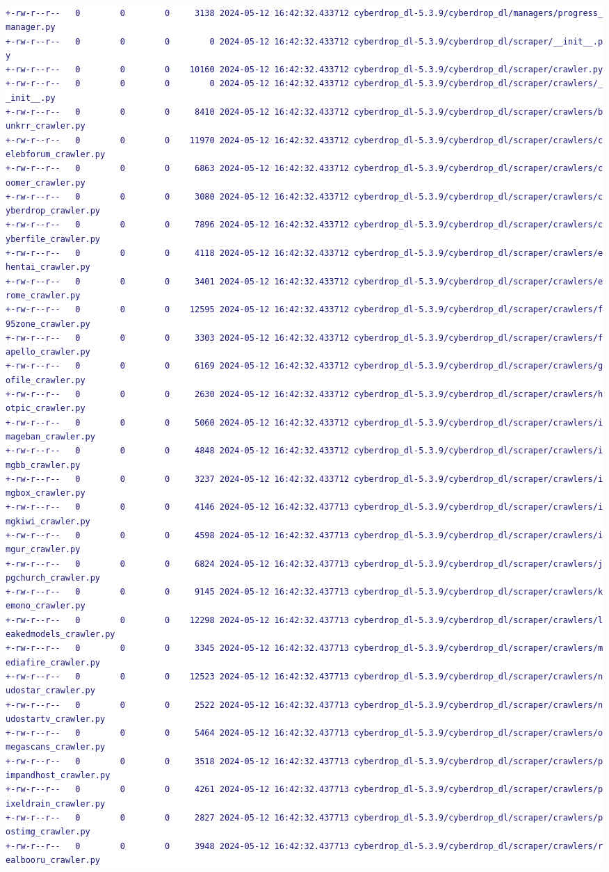 ```diff
+-rw-r--r--   0        0        0     3138 2024-05-12 16:42:32.433712 cyberdrop_dl-5.3.9/cyberdrop_dl/managers/progress_manager.py
+-rw-r--r--   0        0        0        0 2024-05-12 16:42:32.433712 cyberdrop_dl-5.3.9/cyberdrop_dl/scraper/__init__.py
+-rw-r--r--   0        0        0    10160 2024-05-12 16:42:32.433712 cyberdrop_dl-5.3.9/cyberdrop_dl/scraper/crawler.py
+-rw-r--r--   0        0        0        0 2024-05-12 16:42:32.433712 cyberdrop_dl-5.3.9/cyberdrop_dl/scraper/crawlers/__init__.py
+-rw-r--r--   0        0        0     8410 2024-05-12 16:42:32.433712 cyberdrop_dl-5.3.9/cyberdrop_dl/scraper/crawlers/bunkrr_crawler.py
+-rw-r--r--   0        0        0    11970 2024-05-12 16:42:32.433712 cyberdrop_dl-5.3.9/cyberdrop_dl/scraper/crawlers/celebforum_crawler.py
+-rw-r--r--   0        0        0     6863 2024-05-12 16:42:32.433712 cyberdrop_dl-5.3.9/cyberdrop_dl/scraper/crawlers/coomer_crawler.py
+-rw-r--r--   0        0        0     3080 2024-05-12 16:42:32.433712 cyberdrop_dl-5.3.9/cyberdrop_dl/scraper/crawlers/cyberdrop_crawler.py
+-rw-r--r--   0        0        0     7896 2024-05-12 16:42:32.433712 cyberdrop_dl-5.3.9/cyberdrop_dl/scraper/crawlers/cyberfile_crawler.py
+-rw-r--r--   0        0        0     4118 2024-05-12 16:42:32.433712 cyberdrop_dl-5.3.9/cyberdrop_dl/scraper/crawlers/ehentai_crawler.py
+-rw-r--r--   0        0        0     3401 2024-05-12 16:42:32.433712 cyberdrop_dl-5.3.9/cyberdrop_dl/scraper/crawlers/erome_crawler.py
+-rw-r--r--   0        0        0    12595 2024-05-12 16:42:32.433712 cyberdrop_dl-5.3.9/cyberdrop_dl/scraper/crawlers/f95zone_crawler.py
+-rw-r--r--   0        0        0     3303 2024-05-12 16:42:32.433712 cyberdrop_dl-5.3.9/cyberdrop_dl/scraper/crawlers/fapello_crawler.py
+-rw-r--r--   0        0        0     6169 2024-05-12 16:42:32.433712 cyberdrop_dl-5.3.9/cyberdrop_dl/scraper/crawlers/gofile_crawler.py
+-rw-r--r--   0        0        0     2630 2024-05-12 16:42:32.433712 cyberdrop_dl-5.3.9/cyberdrop_dl/scraper/crawlers/hotpic_crawler.py
+-rw-r--r--   0        0        0     5060 2024-05-12 16:42:32.433712 cyberdrop_dl-5.3.9/cyberdrop_dl/scraper/crawlers/imageban_crawler.py
+-rw-r--r--   0        0        0     4848 2024-05-12 16:42:32.433712 cyberdrop_dl-5.3.9/cyberdrop_dl/scraper/crawlers/imgbb_crawler.py
+-rw-r--r--   0        0        0     3237 2024-05-12 16:42:32.433712 cyberdrop_dl-5.3.9/cyberdrop_dl/scraper/crawlers/imgbox_crawler.py
+-rw-r--r--   0        0        0     4146 2024-05-12 16:42:32.437713 cyberdrop_dl-5.3.9/cyberdrop_dl/scraper/crawlers/imgkiwi_crawler.py
+-rw-r--r--   0        0        0     4598 2024-05-12 16:42:32.437713 cyberdrop_dl-5.3.9/cyberdrop_dl/scraper/crawlers/imgur_crawler.py
+-rw-r--r--   0        0        0     6824 2024-05-12 16:42:32.437713 cyberdrop_dl-5.3.9/cyberdrop_dl/scraper/crawlers/jpgchurch_crawler.py
+-rw-r--r--   0        0        0     9145 2024-05-12 16:42:32.437713 cyberdrop_dl-5.3.9/cyberdrop_dl/scraper/crawlers/kemono_crawler.py
+-rw-r--r--   0        0        0    12298 2024-05-12 16:42:32.437713 cyberdrop_dl-5.3.9/cyberdrop_dl/scraper/crawlers/leakedmodels_crawler.py
+-rw-r--r--   0        0        0     3345 2024-05-12 16:42:32.437713 cyberdrop_dl-5.3.9/cyberdrop_dl/scraper/crawlers/mediafire_crawler.py
+-rw-r--r--   0        0        0    12523 2024-05-12 16:42:32.437713 cyberdrop_dl-5.3.9/cyberdrop_dl/scraper/crawlers/nudostar_crawler.py
+-rw-r--r--   0        0        0     2522 2024-05-12 16:42:32.437713 cyberdrop_dl-5.3.9/cyberdrop_dl/scraper/crawlers/nudostartv_crawler.py
+-rw-r--r--   0        0        0     5464 2024-05-12 16:42:32.437713 cyberdrop_dl-5.3.9/cyberdrop_dl/scraper/crawlers/omegascans_crawler.py
+-rw-r--r--   0        0        0     3518 2024-05-12 16:42:32.437713 cyberdrop_dl-5.3.9/cyberdrop_dl/scraper/crawlers/pimpandhost_crawler.py
+-rw-r--r--   0        0        0     4261 2024-05-12 16:42:32.437713 cyberdrop_dl-5.3.9/cyberdrop_dl/scraper/crawlers/pixeldrain_crawler.py
+-rw-r--r--   0        0        0     2827 2024-05-12 16:42:32.437713 cyberdrop_dl-5.3.9/cyberdrop_dl/scraper/crawlers/postimg_crawler.py
+-rw-r--r--   0        0        0     3948 2024-05-12 16:42:32.437713 cyberdrop_dl-5.3.9/cyberdrop_dl/scraper/crawlers/realbooru_crawler.py
```